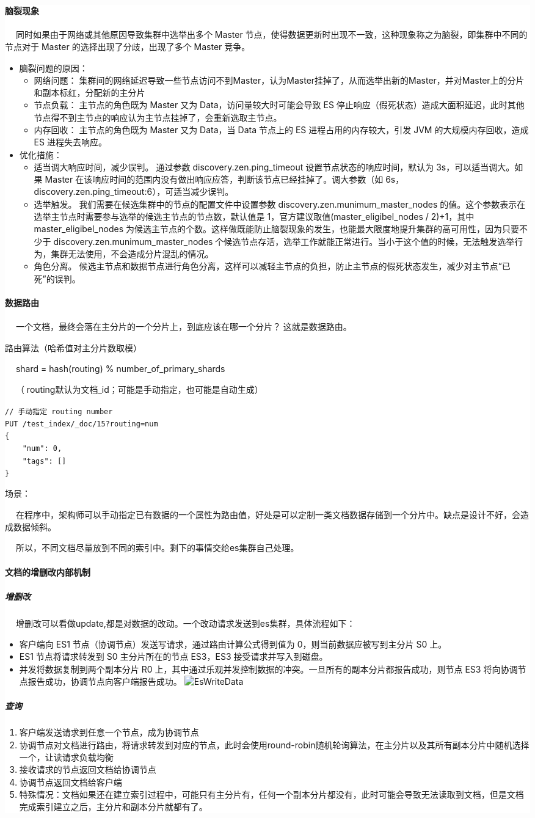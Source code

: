 #### 脑裂现象
&emsp; 同时如果由于网络或其他原因导致集群中选举出多个 Master 节点，使得数据更新时出现不一致，这种现象称之为脑裂，即集群中不同的节点对于 Master 的选择出现了分歧，出现了多个 Master 竞争。

- 脑裂问题的原因：
    - 网络问题： 集群间的网络延迟导致一些节点访问不到Master，认为Master挂掉了，从而选举出新的Master，并对Master上的分片和副本标红，分配新的主分片
    - 节点负载： 主节点的角色既为 Master 又为 Data，访问量较大时可能会导致 ES 停止响应（假死状态）造成大面积延迟，此时其他节点得不到主节点的响应认为主节点挂掉了，会重新选取主节点。
    - 内存回收： 主节点的角色既为 Master 又为 Data，当 Data 节点上的 ES 进程占用的内存较大，引发 JVM 的大规模内存回收，造成 ES 进程失去响应。
- 优化措施：
    - 适当调大响应时间，减少误判。 通过参数 discovery.zen.ping_timeout 设置节点状态的响应时间，默认为 3s，可以适当调大。如果 Master 在该响应时间的范围内没有做出响应应答，判断该节点已经挂掉了。调大参数（如 6s，discovery.zen.ping_timeout:6），可适当减少误判。
    - 选举触发。 我们需要在候选集群中的节点的配置文件中设置参数 discovery.zen.munimum_master_nodes 的值。这个参数表示在选举主节点时需要参与选举的候选主节点的节点数，默认值是 1，官方建议取值(master_eligibel_nodes / 2)+1，其中 master_eligibel_nodes 为候选主节点的个数。这样做既能防止脑裂现象的发生，也能最大限度地提升集群的高可用性，因为只要不少于 discovery.zen.munimum_master_nodes 个候选节点存活，选举工作就能正常进行。当小于这个值的时候，无法触发选举行为，集群无法使用，不会造成分片混乱的情况。
    - 角色分离。 候选主节点和数据节点进行角色分离，这样可以减轻主节点的负担，防止主节点的假死状态发生，减少对主节点“已死”的误判。


#### 数据路由
&emsp; 一个文档，最终会落在主分片的一个分片上，到底应该在哪一个分片？ 这就是数据路由。

路由算法（哈希值对主分片数取模）

&emsp; shard = hash(routing) % number_of_primary_shards  

&emsp; （ routing默认为文档_id；可能是手动指定，也可能是自动生成）
```
// 手动指定 routing number
PUT /test_index/_doc/15?routing=num
{
    "num": 0,
    "tags": []
}
```
场景：

&emsp;  在程序中，架构师可以手动指定已有数据的一个属性为路由值，好处是可以定制一类文档数据存储到一个分片中。缺点是设计不好，会造成数据倾斜。

&emsp; 所以，不同文档尽量放到不同的索引中。剩下的事情交给es集群自己处理。


#### 文档的增删改内部机制

##### 增删改 
&emsp; 增删改可以看做update,都是对数据的改动。一个改动请求发送到es集群，具体流程如下：
- 客户端向 ES1 节点（协调节点）发送写请求，通过路由计算公式得到值为 0，则当前数据应被写到主分片 S0 上。
- ES1 节点将请求转发到 S0 主分片所在的节点 ES3，ES3 接受请求并写入到磁盘。
- 并发将数据复制到两个副本分片 R0 上，其中通过乐观并发控制数据的冲突。一旦所有的副本分片都报告成功，则节点 ES3 将向协调节点报告成功，协调节点向客户端报告成功。
![EsWriteData](/public/database/elk/EsWriteData.png)

##### 查询
1. 客户端发送请求到任意一个节点，成为协调节点
2. 协调节点对文档进行路由，将请求转发到对应的节点，此时会使用round-robin随机轮询算法，在主分片以及其所有副本分片中随机选择一个，让读请求负载均衡
3. 接收请求的节点返回文档给协调节点
4. 协调节点返回文档给客户端
5. 特殊情况：文档如果还在建立索引过程中，可能只有主分片有，任何一个副本分片都没有，此时可能会导致无法读取到文档，但是文档完成索引建立之后，主分片和副本分片就都有了。
